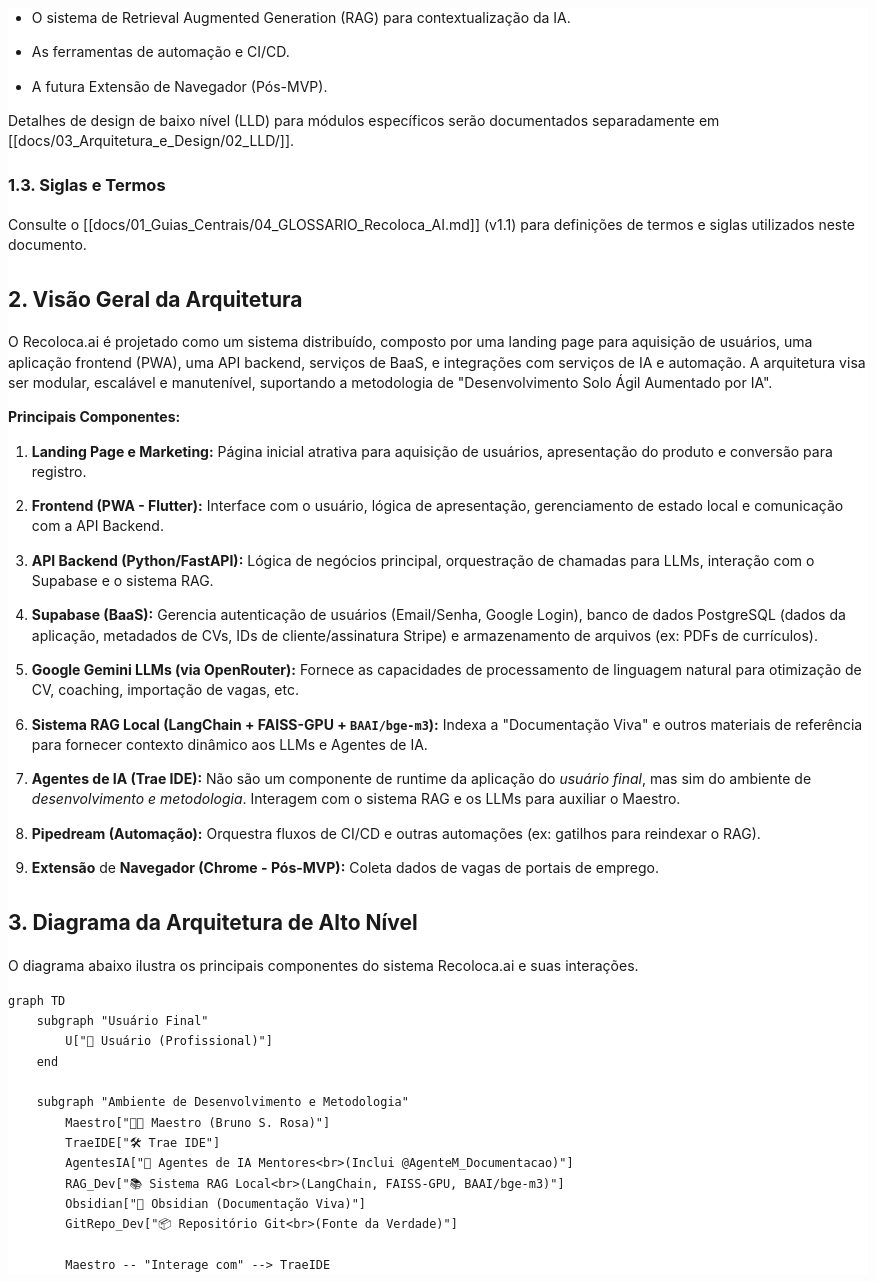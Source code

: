 - O sistema de Retrieval Augmented Generation (RAG) para contextualização da IA.
    
- As ferramentas de automação e CI/CD.
    
- A futura Extensão de Navegador (Pós-MVP).
    

Detalhes de design de baixo nível (LLD) para módulos específicos serão documentados separadamente em [[docs/03_Arquitetura_e_Design/02_LLD/]].
### 1.3. Siglas e Termos

Consulte o [[docs/01_Guias_Centrais/04_GLOSSARIO_Recoloca_AI.md]] (v1.1) para definições de termos e siglas utilizados neste documento.
## 2. Visão Geral da Arquitetura

O Recoloca.ai é projetado como um sistema distribuído, composto por uma landing page para aquisição de usuários, uma aplicação frontend (PWA), uma API backend, serviços de BaaS, e integrações com serviços de IA e automação. A arquitetura visa ser modular, escalável e manutenível, suportando a metodologia de "Desenvolvimento Solo Ágil Aumentado por IA".

**Principais Componentes:**

1. **Landing Page e Marketing:** Página inicial atrativa para aquisição de usuários, apresentação do produto e conversão para registro.
    
2. **Frontend (PWA - Flutter):** Interface com o usuário, lógica de apresentação, gerenciamento de estado local e comunicação com a API Backend.
    
3. **API Backend (Python/FastAPI):** Lógica de negócios principal, orquestração de chamadas para LLMs, interação com o Supabase e o sistema RAG.
    
4. **Supabase (BaaS):** Gerencia autenticação de usuários (Email/Senha, Google Login), banco de dados PostgreSQL (dados da aplicação, metadados de CVs, IDs de cliente/assinatura Stripe) e armazenamento de arquivos (ex: PDFs de currículos).
    
5. **Google Gemini LLMs (via OpenRouter):** Fornece as capacidades de processamento de linguagem natural para otimização de CV, coaching, importação de vagas, etc.
    
6. **Sistema RAG Local (LangChain + FAISS-GPU + `BAAI/bge-m3`):** Indexa a "Documentação Viva" e outros materiais de referência para fornecer contexto dinâmico aos LLMs e Agentes de IA.
    
7. **Agentes de IA (Trae IDE):** Não são um componente de runtime da aplicação do _usuário final_, mas sim do ambiente de _desenvolvimento e metodologia_. Interagem com o sistema RAG e os LLMs para auxiliar o Maestro.
    
8. **Pipedream (Automação):** Orquestra fluxos de CI/CD e outras automações (ex: gatilhos para reindexar o RAG).
    
9. **Extensão** de **Navegador (Chrome - Pós-MVP):** Coleta dados de vagas de portais de emprego.
    
## 3. Diagrama da Arquitetura de Alto Nível

O diagrama abaixo ilustra os principais componentes do sistema Recoloca.ai e suas interações.

```mermaid
graph TD
    subgraph "Usuário Final"
        U["👤 Usuário (Profissional)"]
    end

    subgraph "Ambiente de Desenvolvimento e Metodologia"
        Maestro["🧑‍💻 Maestro (Bruno S. Rosa)"]
        TraeIDE["🛠️ Trae IDE"]
        AgentesIA["🤖 Agentes de IA Mentores<br>(Inclui @AgenteM_Documentacao)"]
        RAG_Dev["📚 Sistema RAG Local<br>(LangChain, FAISS-GPU, BAAI/bge-m3)"]
        Obsidian["📓 Obsidian (Documentação Viva)"]
        GitRepo_Dev["📦 Repositório Git<br>(Fonte da Verdade)"]

        Maestro -- "Interage com" --> TraeIDE
```